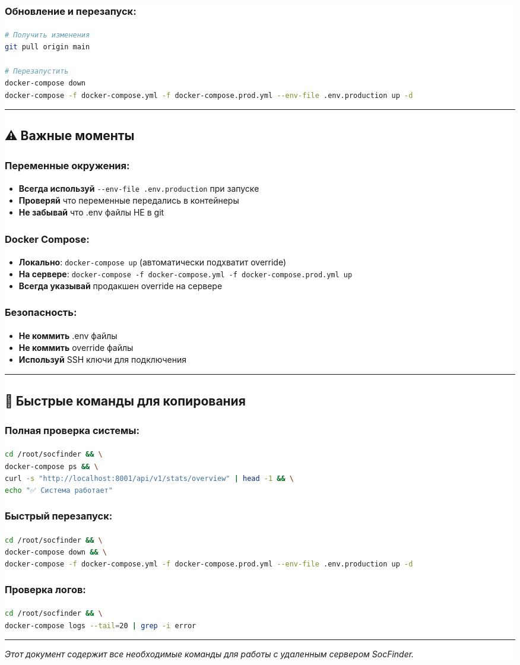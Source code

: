 ### Обновление и перезапуск:
```bash
# Получить изменения
git pull origin main

# Перезапустить
docker-compose down
docker-compose -f docker-compose.yml -f docker-compose.prod.yml --env-file .env.production up -d
```

---

## ⚠️ Важные моменты

### Переменные окружения:
- **Всегда используй** `--env-file .env.production` при запуске
- **Проверяй** что переменные передались в контейнеры
- **Не забывай** что .env файлы НЕ в git

### Docker Compose:
- **Локально**: `docker-compose up` (автоматически подхватит override)
- **На сервере**: `docker-compose -f docker-compose.yml -f docker-compose.prod.yml up`
- **Всегда указывай** продакшен override на сервере

### Безопасность:
- **Не коммить** .env файлы
- **Не коммить** override файлы
- **Используй** SSH ключи для подключения

---

## 🎯 Быстрые команды для копирования

### Полная проверка системы:
```bash
cd /root/socfinder && \
docker-compose ps && \
curl -s "http://localhost:8001/api/v1/stats/overview" | head -1 && \
echo "✅ Система работает"
```

### Быстрый перезапуск:
```bash
cd /root/socfinder && \
docker-compose down && \
docker-compose -f docker-compose.yml -f docker-compose.prod.yml --env-file .env.production up -d
```

### Проверка логов:
```bash
cd /root/socfinder && \
docker-compose logs --tail=20 | grep -i error
```

---

*Этот документ содержит все необходимые команды для работы с удаленным сервером SocFinder.*
